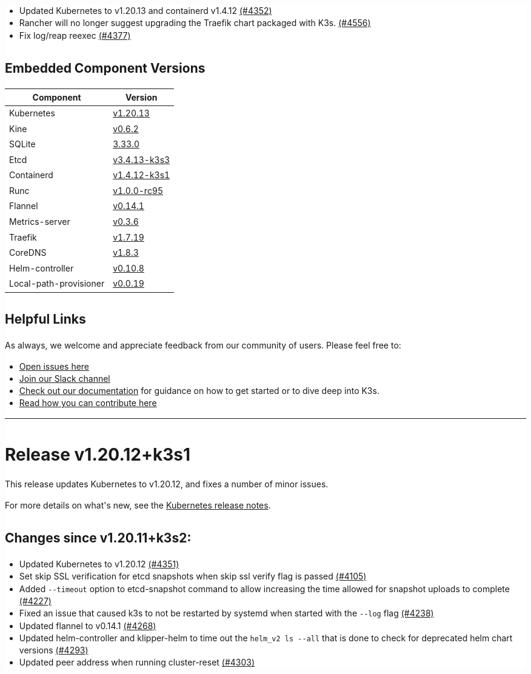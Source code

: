 * Updated Kubernetes to v1.20.13 and containerd v1.4.12 [(#4352)](https://github.com/k3s-io/k3s/pull/4532)
* Rancher will no longer suggest upgrading the Traefik chart packaged with K3s. [(#4556)](https://github.com/k3s-io/k3s/pull/4556)
* Fix log/reap reexec [(#4377)](https://github.com/k3s-io/k3s/pull/4377)

## Embedded Component Versions
| Component | Version |
|---|---|
| Kubernetes | [v1.20.13](https://github.com/kubernetes/kubernetes/blob/master/CHANGELOG/CHANGELOG-1.20.md#v12012) |
| Kine | [v0.6.2](https://github.com/k3s-io/kine/releases/tag/v0.6.2) |
| SQLite | [3.33.0](https://sqlite.org/releaselog/3_33_0.html) |
| Etcd | [v3.4.13-k3s3](https://github.com/k3s-io/etcd/releases/tag/v3.4.13-k3s3) |
| Containerd | [v1.4.12-k3s1](https://github.com/k3s-io/containerd/releases/tag/v1.4.12-k3s1) |
| Runc | [v1.0.0-rc95](https://github.com/opencontainers/runc/releases/tag/v1.0.0-rc95) |
| Flannel | [v0.14.1](https://github.com/flannel-io/flannel/releases/tag/v0.14.1) | 
| Metrics-server | [v0.3.6](https://github.com/kubernetes-sigs/metrics-server/releases/tag/v0.3.6) |
| Traefik | [v1.7.19](https://github.com/traefik/traefik/releases/tag/v1.7.19) |
| CoreDNS | [v1.8.3](https://github.com/coredns/coredns/releases/tag/v1.8.3) | 
| Helm-controller | [v0.10.8](https://github.com/k3s-io/helm-controller/releases/tag/v0.10.8) |
| Local-path-provisioner | [v0.0.19](https://github.com/rancher/local-path-provisioner/releases/tag/v0.0.19) |

## Helpful Links
As always, we welcome and appreciate feedback from our community of users. Please feel free to:
- [Open issues here](https://github.com/rancher/k3s/issues/new/choose)
- [Join our Slack channel](https://slack.rancher.io/)
- [Check out our documentation](https://rancher.com/docs/k3s/latest/en/) for guidance on how to get started or to dive deep into K3s.
- [Read how you can contribute here](https://github.com/rancher/k3s/blob/master/CONTRIBUTING.md)

-----
# Release v1.20.12+k3s1

This release updates Kubernetes to v1.20.12, and fixes a number of minor issues.

For more details on what's new, see the [Kubernetes release notes](https://github.com/kubernetes/kubernetes/blob/master/CHANGELOG/CHANGELOG-1.20.md#changelog-since-v1209).

## Changes since v1.20.11+k3s2:

* Updated Kubernetes to v1.20.12 [(#4351)](https://github.com/k3s-io/k3s/pull/4351)
* Set skip SSL verification for etcd snapshots when skip ssl verify flag is passed [(#4105)](https://github.com/k3s-io/k3s/pull/4105)
* Added `--timeout` option to etcd-snapshot command to allow increasing the time allowed for snapshot uploads to complete [(#4227)](https://github.com/k3s-io/k3s/pull/4227)
* Fixed an issue that caused k3s to not be restarted by systemd when started with the `--log` flag [(#4238)](https://github.com/k3s-io/k3s/pull/4238)
* Updated flannel to v0.14.1 [(#4268)](https://github.com/k3s-io/k3s/pull/4268)
* Updated helm-controller and klipper-helm to time out the `helm_v2 ls --all` that is done to check for deprecated helm chart versions [(#4293)](https://github.com/k3s-io/k3s/pull/4293)
* Updated peer address when running cluster-reset [(#4303)](https://github.com/k3s-io/k3s/pull/4303)
